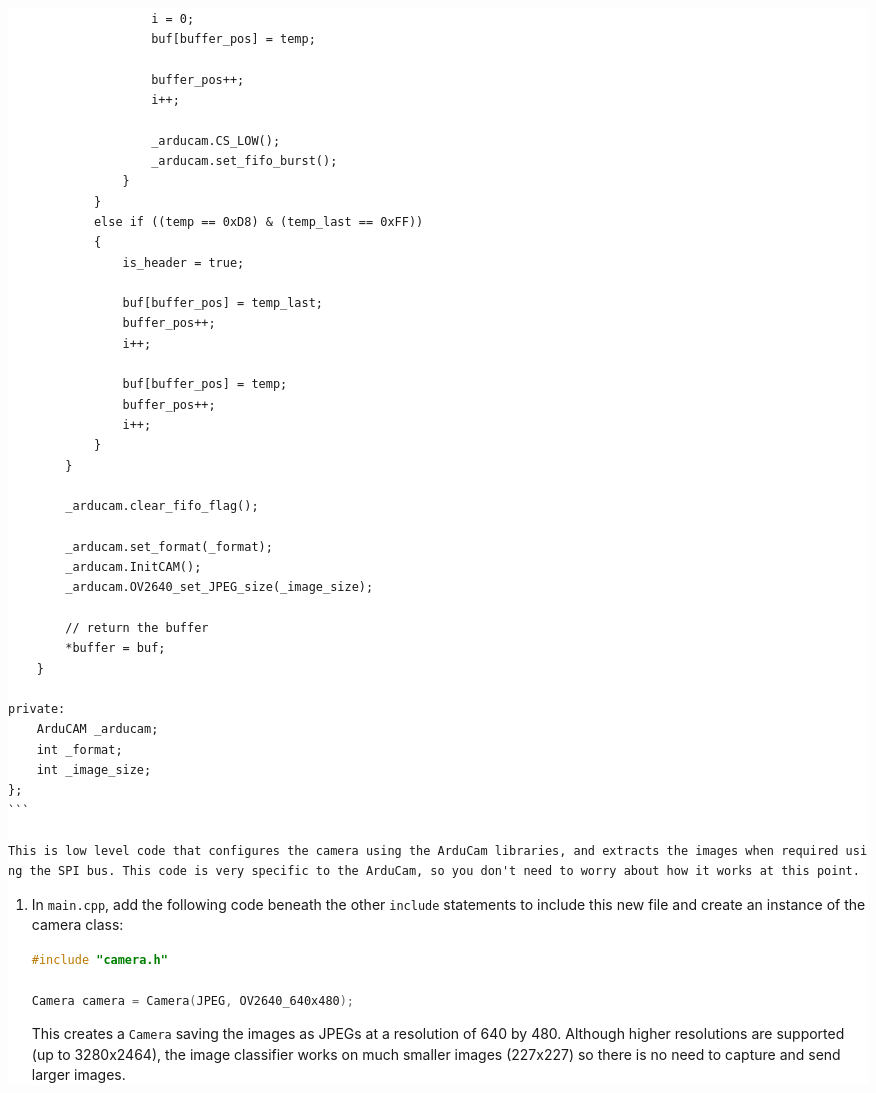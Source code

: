                         i = 0;
                        buf[buffer_pos] = temp;
    
                        buffer_pos++;
                        i++;
    
                        _arducam.CS_LOW();
                        _arducam.set_fifo_burst();
                    }
                }
                else if ((temp == 0xD8) & (temp_last == 0xFF))
                {
                    is_header = true;
    
                    buf[buffer_pos] = temp_last;
                    buffer_pos++;
                    i++;
    
                    buf[buffer_pos] = temp;
                    buffer_pos++;
                    i++;
                }
            }
            
            _arducam.clear_fifo_flag();
    
            _arducam.set_format(_format);
            _arducam.InitCAM();
            _arducam.OV2640_set_JPEG_size(_image_size);
    
            // return the buffer
            *buffer = buf;
        }
    
    private:
        ArduCAM _arducam;
        int _format;
        int _image_size;
    };
    ```

    This is low level code that configures the camera using the ArduCam libraries, and extracts the images when required using the SPI bus. This code is very specific to the ArduCam, so you don't need to worry about how it works at this point.

1. In `main.cpp`, add the following code beneath the other `include` statements to include this new file and create an instance of the camera class:

    ```cpp
    #include "camera.h"

    Camera camera = Camera(JPEG, OV2640_640x480);
    ```

    This creates a `Camera` saving the images as JPEGs at a resolution of 640 by 480. Although higher resolutions are supported (up to 3280x2464), the image classifier works on much smaller images (227x227) so there is no need to capture and send larger images.
